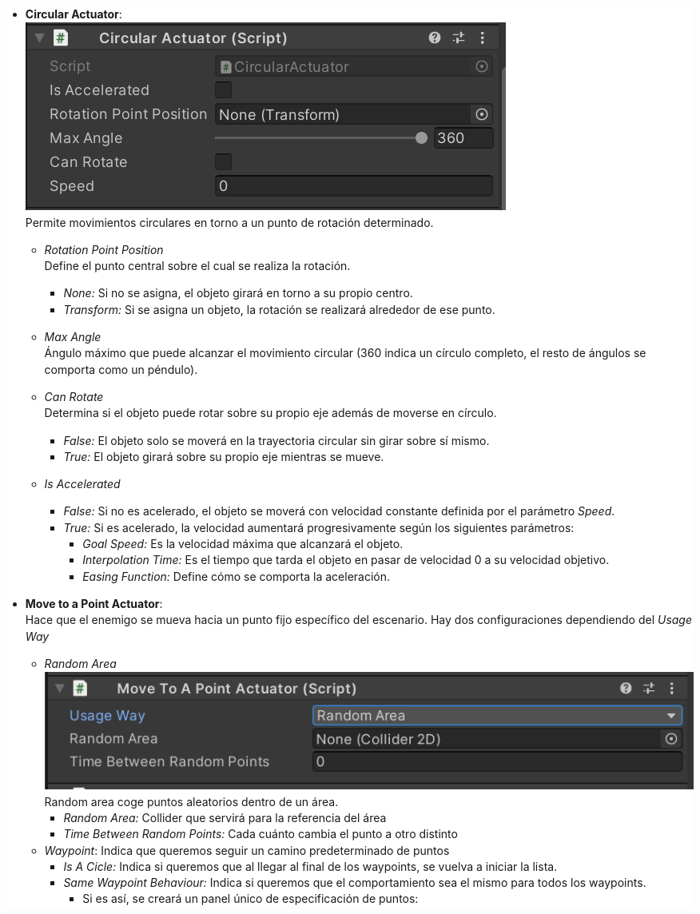 - **Circular Actuator**:  
![CircularrActuator](./CircularActuator.png)  
 Permite movimientos circulares en torno a un punto de rotación determinado.
  - *Rotation Point Position*  
    Define el punto central sobre el cual se realiza la rotación.  
    - *None:* Si no se asigna, el objeto girará en torno a su propio centro.  
    - *Transform:* Si se asigna un objeto, la rotación se realizará alrededor de ese punto.  

  - *Max Angle*  
    Ángulo máximo que puede alcanzar el movimiento circular (360 indica un círculo completo, el resto de ángulos se comporta como un péndulo).  

  - *Can Rotate*  
    Determina si el objeto puede rotar sobre su propio eje además de moverse en círculo.  
    - *False:* El objeto solo se moverá en la trayectoria circular sin girar sobre sí mismo.  
    - *True:* El objeto girará sobre su propio eje mientras se mueve.  

  - *Is Accelerated*
    - *False:* Si no es acelerado, el objeto se moverá con velocidad constante definida por el parámetro *Speed*.  
    - *True:* Si es acelerado, la velocidad aumentará progresivamente según los siguientes parámetros:  
      - *Goal Speed:* Es la velocidad máxima que alcanzará el objeto.  
      - *Interpolation Time:* Es el tiempo que tarda el objeto en pasar de velocidad 0 a su velocidad objetivo.  
      - *Easing Function:* Define cómo se comporta la aceleración.

- **Move to a Point Actuator**:  
Hace que el enemigo se mueva hacia un punto fijo específico del escenario. Hay dos configuraciones dependiendo del *Usage Way*
  - *Random Area*  
![MoveToAPointActuator](./MoveToAPointActuatorA.png)
Random area coge puntos aleatorios dentro de un área.
    - *Random Area:* Collider que servirá para la referencia del área
    - *Time Between Random Points:* Cada cuánto cambia el punto a otro distinto
  - *Waypoint*: Indica que queremos seguir un camino predeterminado de puntos
    - *Is A Cicle:* Indica si queremos que al llegar al final de los waypoints, se vuelva a iniciar la lista.
    - *Same Waypoint Behaviour:* Indica si queremos que el comportamiento sea el mismo para todos los waypoints.
      - Si es así, se creará un panel único de especificación de puntos:  